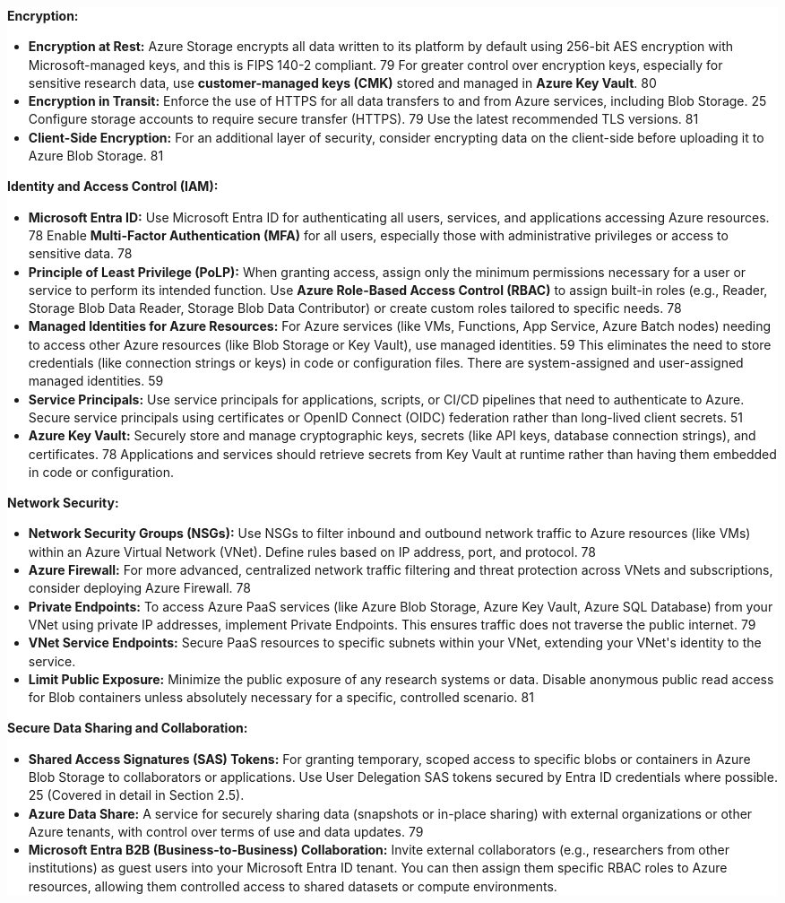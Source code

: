 **Encryption:**

* **Encryption at Rest:** Azure Storage encrypts all data written to its platform by default using 256-bit AES encryption with Microsoft-managed keys, and this is FIPS 140-2 compliant. 79 For greater control over encryption keys, especially for sensitive research data, use **customer-managed keys (CMK)** stored and managed in **Azure Key Vault**. 80  
* **Encryption in Transit:** Enforce the use of HTTPS for all data transfers to and from Azure services, including Blob Storage. 25 Configure storage accounts to require secure transfer (HTTPS). 79 Use the latest recommended TLS versions. 81  
* **Client-Side Encryption:** For an additional layer of security, consider encrypting data on the client-side before uploading it to Azure Blob Storage. 81

**Identity and Access Control (IAM):**

* **Microsoft Entra ID:** Use Microsoft Entra ID for authenticating all users, services, and applications accessing Azure resources. 78 Enable **Multi-Factor Authentication (MFA)** for all users, especially those with administrative privileges or access to sensitive data. 78  
* **Principle of Least Privilege (PoLP):** When granting access, assign only the minimum permissions necessary for a user or service to perform its intended function. Use **Azure Role-Based Access Control (RBAC)** to assign built-in roles (e.g., Reader, Storage Blob Data Reader, Storage Blob Data Contributor) or create custom roles tailored to specific needs. 78  
* **Managed Identities for Azure Resources:** For Azure services (like VMs, Functions, App Service, Azure Batch nodes) needing to access other Azure resources (like Blob Storage or Key Vault), use managed identities. 59 This eliminates the need to store credentials (like connection strings or keys) in code or configuration files. There are system-assigned and user-assigned managed identities. 59  
* **Service Principals:** Use service principals for applications, scripts, or CI/CD pipelines that need to authenticate to Azure. Secure service principals using certificates or OpenID Connect (OIDC) federation rather than long-lived client secrets. 51  
* **Azure Key Vault:** Securely store and manage cryptographic keys, secrets (like API keys, database connection strings), and certificates. 78 Applications and services should retrieve secrets from Key Vault at runtime rather than having them embedded in code or configuration.

**Network Security:**

* **Network Security Groups (NSGs):** Use NSGs to filter inbound and outbound network traffic to Azure resources (like VMs) within an Azure Virtual Network (VNet). Define rules based on IP address, port, and protocol. 78  
* **Azure Firewall:** For more advanced, centralized network traffic filtering and threat protection across VNets and subscriptions, consider deploying Azure Firewall. 78  
* **Private Endpoints:** To access Azure PaaS services (like Azure Blob Storage, Azure Key Vault, Azure SQL Database) from your VNet using private IP addresses, implement Private Endpoints. This ensures traffic does not traverse the public internet. 79  
* **VNet Service Endpoints:** Secure PaaS resources to specific subnets within your VNet, extending your VNet's identity to the service.  
* **Limit Public Exposure:** Minimize the public exposure of any research systems or data. Disable anonymous public read access for Blob containers unless absolutely necessary for a specific, controlled scenario. 81

**Secure Data Sharing and Collaboration:**

* **Shared Access Signatures (SAS) Tokens:** For granting temporary, scoped access to specific blobs or containers in Azure Blob Storage to collaborators or applications. Use User Delegation SAS tokens secured by Entra ID credentials where possible. 25 (Covered in detail in Section 2.5).  
* **Azure Data Share:** A service for securely sharing data (snapshots or in-place sharing) with external organizations or other Azure tenants, with control over terms of use and data updates. 79  
* **Microsoft Entra B2B (Business-to-Business) Collaboration:** Invite external collaborators (e.g., researchers from other institutions) as guest users into your Microsoft Entra ID tenant. You can then assign them specific RBAC roles to Azure resources, allowing them controlled access to shared datasets or compute environments.
